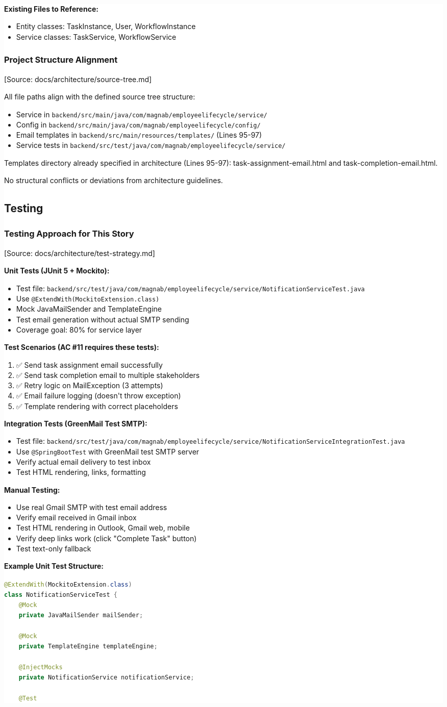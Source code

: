 **Existing Files to Reference:**
- Entity classes: TaskInstance, User, WorkflowInstance
- Service classes: TaskService, WorkflowService

### Project Structure Alignment
[Source: docs/architecture/source-tree.md]

All file paths align with the defined source tree structure:
- Service in `backend/src/main/java/com/magnab/employeelifecycle/service/`
- Config in `backend/src/main/java/com/magnab/employeelifecycle/config/`
- Email templates in `backend/src/main/resources/templates/` (Lines 95-97)
- Service tests in `backend/src/test/java/com/magnab/employeelifecycle/service/`

Templates directory already specified in architecture (Lines 95-97): task-assignment-email.html and task-completion-email.html.

No structural conflicts or deviations from architecture guidelines.

## Testing

### Testing Approach for This Story
[Source: docs/architecture/test-strategy.md]

**Unit Tests (JUnit 5 + Mockito):**
- Test file: `backend/src/test/java/com/magnab/employeelifecycle/service/NotificationServiceTest.java`
- Use `@ExtendWith(MockitoExtension.class)`
- Mock JavaMailSender and TemplateEngine
- Test email generation without actual SMTP sending
- Coverage goal: 80% for service layer

**Test Scenarios (AC #11 requires these tests):**
1. ✅ Send task assignment email successfully
2. ✅ Send task completion email to multiple stakeholders
3. ✅ Retry logic on MailException (3 attempts)
4. ✅ Email failure logging (doesn't throw exception)
5. ✅ Template rendering with correct placeholders

**Integration Tests (GreenMail Test SMTP):**
- Test file: `backend/src/test/java/com/magnab/employeelifecycle/service/NotificationServiceIntegrationTest.java`
- Use `@SpringBootTest` with GreenMail test SMTP server
- Verify actual email delivery to test inbox
- Test HTML rendering, links, formatting

**Manual Testing:**
- Use real Gmail SMTP with test email address
- Verify email received in Gmail inbox
- Test HTML rendering in Outlook, Gmail web, mobile
- Verify deep links work (click "Complete Task" button)
- Test text-only fallback

**Example Unit Test Structure:**
```java
@ExtendWith(MockitoExtension.class)
class NotificationServiceTest {
    @Mock
    private JavaMailSender mailSender;

    @Mock
    private TemplateEngine templateEngine;

    @InjectMocks
    private NotificationService notificationService;

    @Test
```